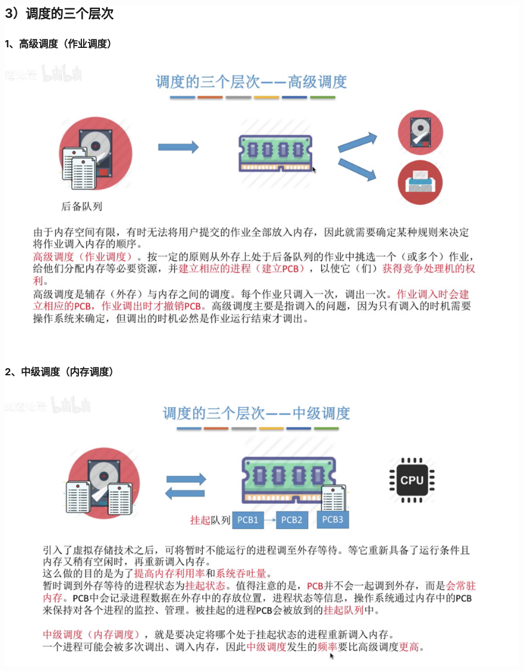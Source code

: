 ## **3）调度的三个层次**

### **1、高级调度（作业调度）**

![](images/WEBRESOURCE11c4c311cd8bcb1d4381016fd7fa9d5b截图.png)

### **2、中级调度（内存调度）**

![](images/WEBRESOURCEffb9f22dc35e53dfb9d36ea501d4b2ac截图.png)
